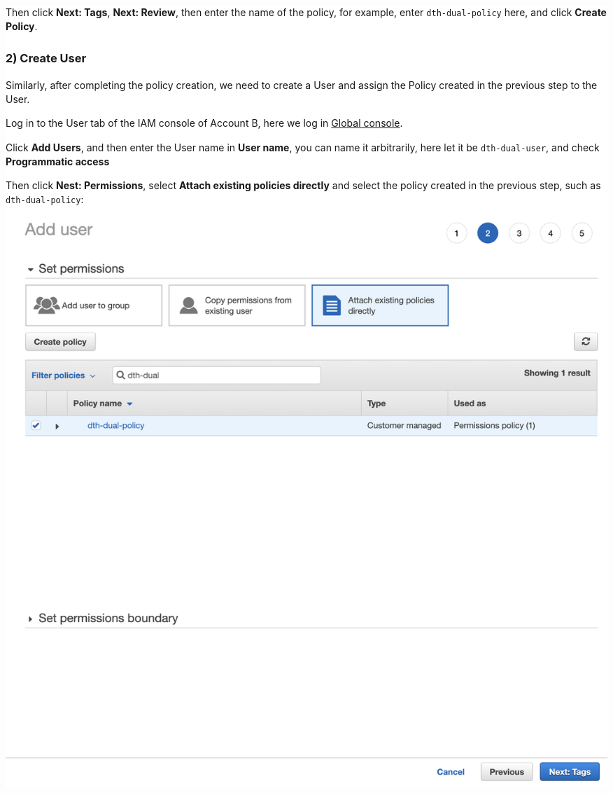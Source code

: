 Then click **Next: Tags**, **Next: Review**, then enter the name of the policy, for example, enter `dth-dual-policy` here, and click **Create Policy**.

### 2) Create User

Similarly, after completing the policy creation, we need to create a User and assign the Policy created in the previous step to the User.

Log in to the User tab of the IAM console of Account B, here we log in [Global console](https://console.aws.amazon.com/iamv2/home#/users). 

Click **Add Users**, and then enter the User name in **User name**, you can name it arbitrarily, here let it be `dth-dual-user`, and check **Programmatic access**

Then click **Nest: Permissions**, select **Attach existing policies directly** and select the policy created in the previous step, such as `dth-dual-policy`:

![cn-iam-user-1](./cn-iam-user-1.png)
